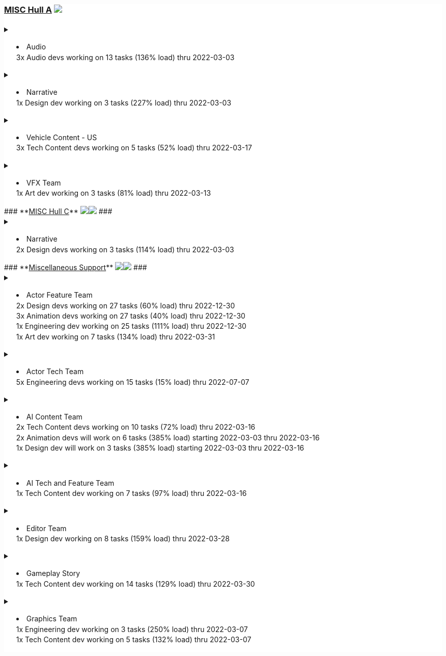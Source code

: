 ### **<a href="https://robertsspaceindustries.com/roadmap/progress-tracker/deliverables/i7j6aonq4inm9" target="_blank">MISC Hull A</a>** <span><img src="https://robertsspaceindustries.com/media/b9ka4ohfxyb1kr/source/StarCitizen_Square_LargeTrademark_White_Transparent.png"/></span> ###  
<details><summary><ul><li>Audio <br/>
3x Audio devs working on 13 tasks (136% load) thru 2022-03-03<br/>
</li></ul></summary></details>  
<details><summary><ul><li>Narrative <br/>
1x Design dev working on 3 tasks (227% load) thru 2022-03-03<br/>
</li></ul></summary></details>  
<details><summary><ul><li>Vehicle Content - US <br/>
3x Tech Content devs working on 5 tasks (52% load) thru 2022-03-17<br/>
</li></ul></summary></details>  
<details><summary><ul><li>VFX Team <br/>
1x Art dev working on 3 tasks (81% load) thru 2022-03-13<br/>
</li></ul></summary></details>  
### **<a href="https://robertsspaceindustries.com/roadmap/progress-tracker/deliverables/amfnzbir75lb4" target="_blank">MISC Hull C</a>** <span><img src="https://robertsspaceindustries.com/media/b9ka4ohfxyb1kr/source/StarCitizen_Square_LargeTrademark_White_Transparent.png"/></span><span><img src="https://robertsspaceindustries.com/media/z2vo2a613vja6r/source/Squadron42_White_Reserved_Transparent.png"/></span> ###  
<details><summary><ul><li>Narrative <br/>
2x Design devs working on 3 tasks (114% load) thru 2022-03-03<br/>
</li></ul></summary></details>  
### **<a href="https://robertsspaceindustries.com/roadmap/progress-tracker/deliverables/qvviufr1cqczy" target="_blank">Miscellaneous Support</a>** <span><img src="https://robertsspaceindustries.com/media/b9ka4ohfxyb1kr/source/StarCitizen_Square_LargeTrademark_White_Transparent.png"/></span><span><img src="https://robertsspaceindustries.com/media/z2vo2a613vja6r/source/Squadron42_White_Reserved_Transparent.png"/></span> ###  
<details><summary><ul><li>Actor Feature Team <br/>
2x Design devs working on 27 tasks (60% load) thru 2022-12-30<br/>
3x Animation devs working on 27 tasks (40% load) thru 2022-12-30<br/>
1x Engineering dev working on 25 tasks (111% load) thru 2022-12-30<br/>
1x Art dev working on 7 tasks (134% load) thru 2022-03-31<br/>
</li></ul></summary></details>  
<details><summary><ul><li>Actor Tech Team <br/>
5x Engineering devs working on 15 tasks (15% load) thru 2022-07-07<br/>
</li></ul></summary></details>  
<details><summary><ul><li>AI Content Team <br/>
2x Tech Content devs working on 10 tasks (72% load) thru 2022-03-16<br/>
2x Animation devs will work on 6 tasks (385% load) starting 2022-03-03 thru 2022-03-16<br/>
1x Design dev will work on 3 tasks (385% load) starting 2022-03-03 thru 2022-03-16<br/>
</li></ul></summary></details>  
<details><summary><ul><li>AI Tech and Feature Team <br/>
1x Tech Content dev working on 7 tasks (97% load) thru 2022-03-16<br/>
</li></ul></summary></details>  
<details><summary><ul><li>Editor Team <br/>
1x Design dev working on 8 tasks (159% load) thru 2022-03-28<br/>
</li></ul></summary></details>  
<details><summary><ul><li>Gameplay Story <br/>
1x Tech Content dev working on 14 tasks (129% load) thru 2022-03-30<br/>
</li></ul></summary></details>  
<details><summary><ul><li>Graphics Team <br/>
1x Engineering dev working on 3 tasks (250% load) thru 2022-03-07<br/>
1x Tech Content dev working on 5 tasks (132% load) thru 2022-03-07<br/>